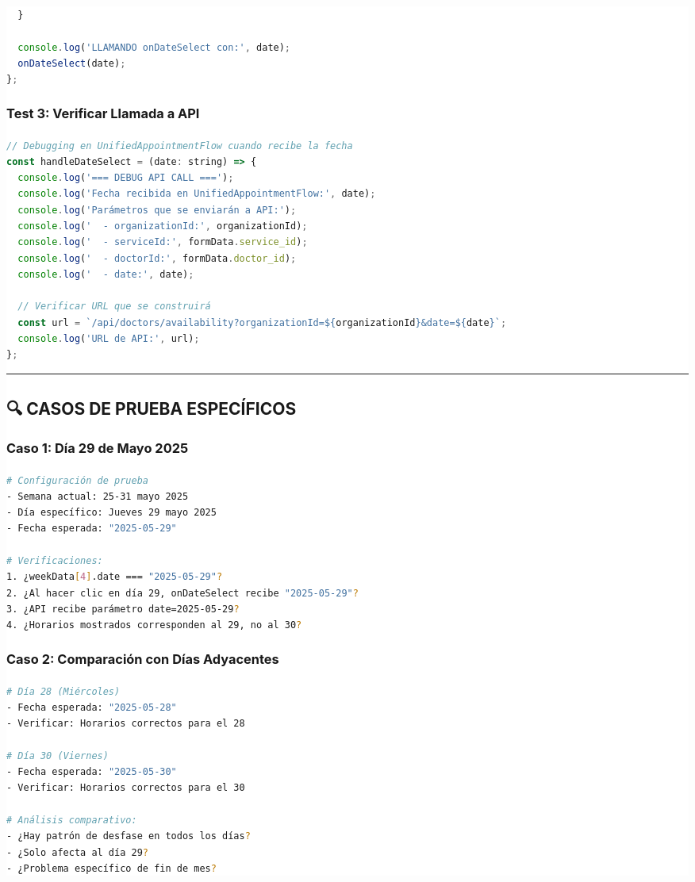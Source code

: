 ```javascript
  }
  
  console.log('LLAMANDO onDateSelect con:', date);
  onDateSelect(date);
};
```

### **Test 3: Verificar Llamada a API**
```javascript
// Debugging en UnifiedAppointmentFlow cuando recibe la fecha
const handleDateSelect = (date: string) => {
  console.log('=== DEBUG API CALL ===');
  console.log('Fecha recibida en UnifiedAppointmentFlow:', date);
  console.log('Parámetros que se enviarán a API:');
  console.log('  - organizationId:', organizationId);
  console.log('  - serviceId:', formData.service_id);
  console.log('  - doctorId:', formData.doctor_id);
  console.log('  - date:', date);
  
  // Verificar URL que se construirá
  const url = `/api/doctors/availability?organizationId=${organizationId}&date=${date}`;
  console.log('URL de API:', url);
};
```

---

## 🔍 **CASOS DE PRUEBA ESPECÍFICOS**

### **Caso 1: Día 29 de Mayo 2025**
```bash
# Configuración de prueba
- Semana actual: 25-31 mayo 2025
- Día específico: Jueves 29 mayo 2025
- Fecha esperada: "2025-05-29"

# Verificaciones:
1. ¿weekData[4].date === "2025-05-29"?
2. ¿Al hacer clic en día 29, onDateSelect recibe "2025-05-29"?
3. ¿API recibe parámetro date=2025-05-29?
4. ¿Horarios mostrados corresponden al 29, no al 30?
```

### **Caso 2: Comparación con Días Adyacentes**
```bash
# Día 28 (Miércoles)
- Fecha esperada: "2025-05-28"
- Verificar: Horarios correctos para el 28

# Día 30 (Viernes)  
- Fecha esperada: "2025-05-30"
- Verificar: Horarios correctos para el 30

# Análisis comparativo:
- ¿Hay patrón de desfase en todos los días?
- ¿Solo afecta al día 29?
- ¿Problema específico de fin de mes?
```
